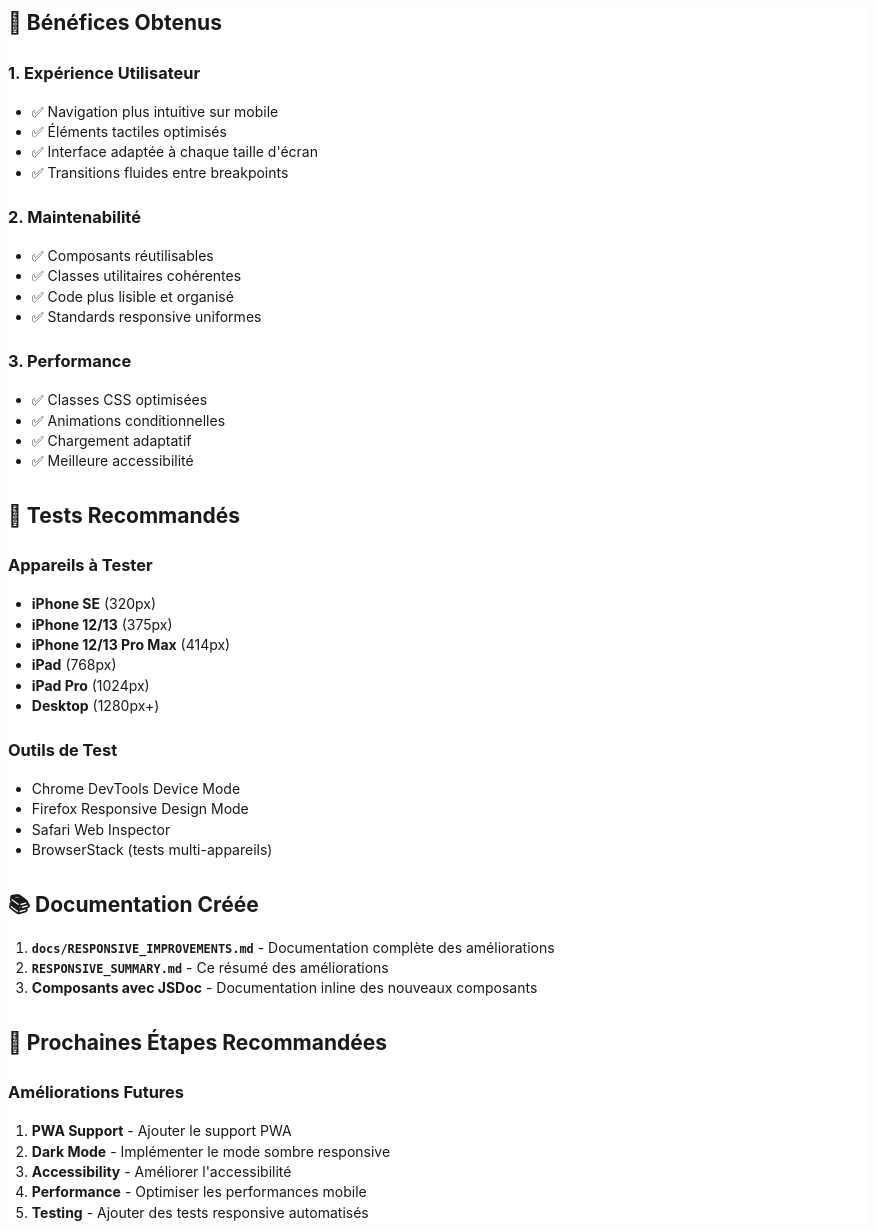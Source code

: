 ## 🚀 Bénéfices Obtenus

### 1. **Expérience Utilisateur**
- ✅ Navigation plus intuitive sur mobile
- ✅ Éléments tactiles optimisés
- ✅ Interface adaptée à chaque taille d'écran
- ✅ Transitions fluides entre breakpoints

### 2. **Maintenabilité**
- ✅ Composants réutilisables
- ✅ Classes utilitaires cohérentes
- ✅ Code plus lisible et organisé
- ✅ Standards responsive uniformes

### 3. **Performance**
- ✅ Classes CSS optimisées
- ✅ Animations conditionnelles
- ✅ Chargement adaptatif
- ✅ Meilleure accessibilité

## 📱 Tests Recommandés

### Appareils à Tester
- **iPhone SE** (320px)
- **iPhone 12/13** (375px)
- **iPhone 12/13 Pro Max** (414px)
- **iPad** (768px)
- **iPad Pro** (1024px)
- **Desktop** (1280px+)

### Outils de Test
- Chrome DevTools Device Mode
- Firefox Responsive Design Mode
- Safari Web Inspector
- BrowserStack (tests multi-appareils)

## 📚 Documentation Créée

1. **`docs/RESPONSIVE_IMPROVEMENTS.md`** - Documentation complète des améliorations
2. **`RESPONSIVE_SUMMARY.md`** - Ce résumé des améliorations
3. **Composants avec JSDoc** - Documentation inline des nouveaux composants

## 🎯 Prochaines Étapes Recommandées

### Améliorations Futures
1. **PWA Support** - Ajouter le support PWA
2. **Dark Mode** - Implémenter le mode sombre responsive
3. **Accessibility** - Améliorer l'accessibilité
4. **Performance** - Optimiser les performances mobile
5. **Testing** - Ajouter des tests responsive automatisés
